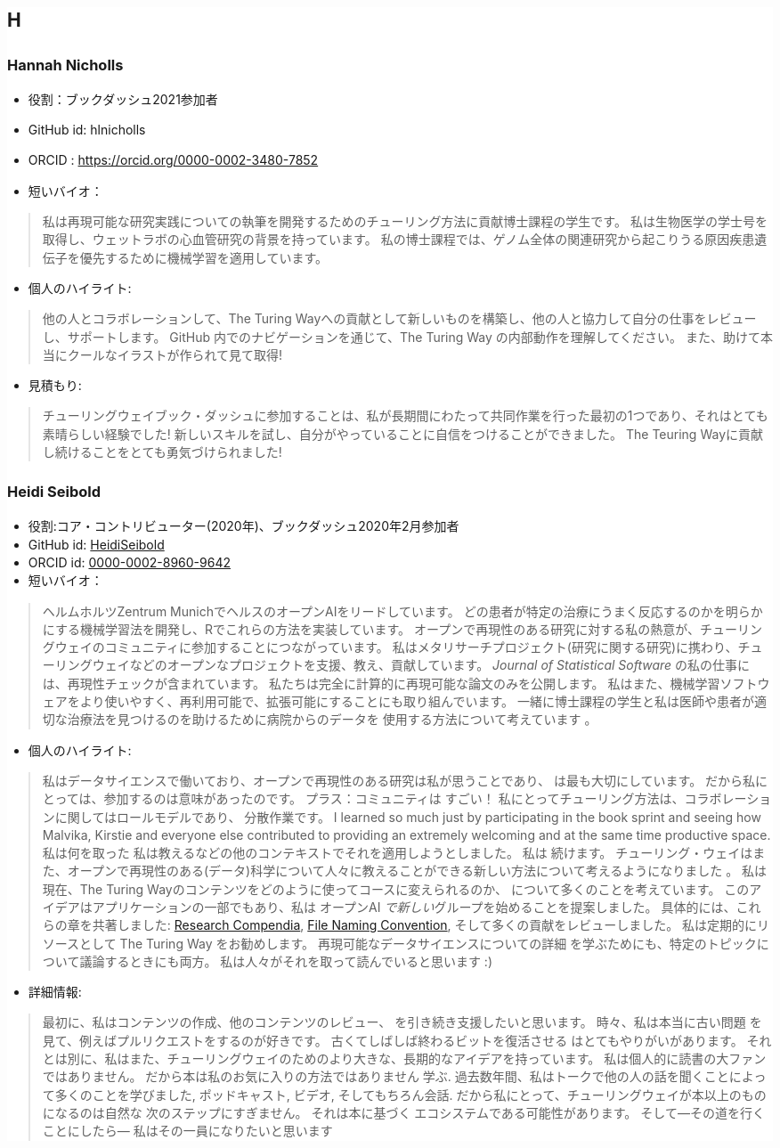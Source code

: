 






## H

### Hannah Nicholls

* 役割：ブックダッシュ2021参加者
* GitHub id: hlnicholls
* ORCID : https://orcid.org/0000-0002-3480-7852

* 短いバイオ：
> 私は再現可能な研究実践についての執筆を開発するためのチューリング方法に貢献博士課程の学生です。 私は生物医学の学士号を取得し、ウェットラボの心血管研究の背景を持っています。 私の博士課程では、ゲノム全体の関連研究から起こりうる原因疾患遺伝子を優先するために機械学習を適用しています。

* 個人のハイライト:
> 他の人とコラボレーションして、The Turing Wayへの貢献として新しいものを構築し、他の人と協力して自分の仕事をレビューし、サポートします。 GitHub 内でのナビゲーションを通じて、The Turing Way の内部動作を理解してください。 また、助けて本当にクールなイラストが作られて見て取得!

* 見積もり:
> チューリングウェイブック・ダッシュに参加することは、私が長期間にわたって共同作業を行った最初の1つであり、それはとても素晴らしい経験でした! 新しいスキルを試し、自分がやっていることに自信をつけることができました。 The Teuring Wayに貢献し続けることをとても勇気づけられました!


### Heidi Seibold

* 役割:コア・コントリビューター(2020年)、ブックダッシュ2020年2月参加者
* GitHub id: [HeidiSeibold](https://github.com/HeidiSeibold)
* ORCID id: [0000-0002-8960-9642](https://orcid.org/0000-0002-8960-9642)
* 短いバイオ：
> ヘルムホルツZentrum MunichでヘルスのオープンAIをリードしています。 どの患者が特定の治療にうまく反応するのかを明らかにする機械学習法を開発し、Rでこれらの方法を実装しています。 オープンで再現性のある研究に対する私の熱意が、チューリングウェイのコミュニティに参加することにつながっています。 私はメタリサーチプロジェクト(研究に関する研究)に携わり、チューリングウェイなどのオープンなプロジェクトを支援、教え、貢献しています。 *Journal of Statistical Software* の私の仕事には、再現性チェックが含まれています。 私たちは完全に計算的に再現可能な論文のみを公開します。 私はまた、機械学習ソフトウェアをより使いやすく、再利用可能で、拡張可能にすることにも取り組んでいます。 一緒に博士課程の学生と私は医師や患者が適切な治療法を見つけるのを助けるために病院からのデータを 使用する方法について考えています 。

* 個人のハイライト:
> 私はデータサイエンスで働いており、オープンで再現性のある研究は私が思うことであり、 は最も大切にしています。 だから私にとっては、参加するのは意味があったのです。 プラス：コミュニティは すごい！ 私にとってチューリング方法は、コラボレーションに関してはロールモデルであり、 分散作業です。 I learned so much just by participating in the book sprint and seeing how Malvika, Kirstie and everyone else contributed to providing an extremely welcoming and at the same time productive space. 私は何を取った 私は教えるなどの他のコンテキストでそれを適用しようとしました。 私は 続けます。 チューリング・ウェイはまた、オープンで再現性のある(データ)科学について人々に教えることができる新しい方法について考えるようになりました 。 私は現在、The Turing Wayのコンテンツをどのように使ってコースに変えられるのか、 について多くのことを考えています。 このアイデアはアプリケーションの一部でもあり、私は オープンAI *で新しい*グループを始めることを提案しました。 具体的には、これらの章を共著しました: [Research Compendia](https://the-turing-way.netlify.app/reproducible-research/compendia.html), [File Naming Convention](https://the-turing-way.netlify.app/project-design/filenaming.html), そして多くの貢献をレビューしました。 私は定期的にリソースとして The Turing Way をお勧めします。 再現可能なデータサイエンスについての詳細 を学ぶためにも、特定のトピックについて議論するときにも両方。 私は人々がそれを取って読んでいると思います :)

* 詳細情報:
> 最初に、私はコンテンツの作成、他のコンテンツのレビュー、 を引き続き支援したいと思います。 時々、私は本当に古い問題 を見て、例えばプルリクエストをするのが好きです。 古くてしばしば終わるビットを復活させる はとてもやりがいがあります。 それとは別に、私はまた、チューリングウェイのためのより大きな、長期的なアイデアを持っています。 私は個人的に読書の大ファンではありません。 だから本は私のお気に入りの方法ではありません 学ぶ.  過去数年間、私はトークで他の人の話を聞くことによって多くのことを学びました, ポッドキャスト, ビデオ, そしてもちろん会話.  だから私にとって、チューリングウェイが本以上のものになるのは自然な 次のステップにすぎません。 それは本に基づく エコシステムである可能性があります。 そして―その道を行くことにしたら― 私はその一員になりたいと思います
